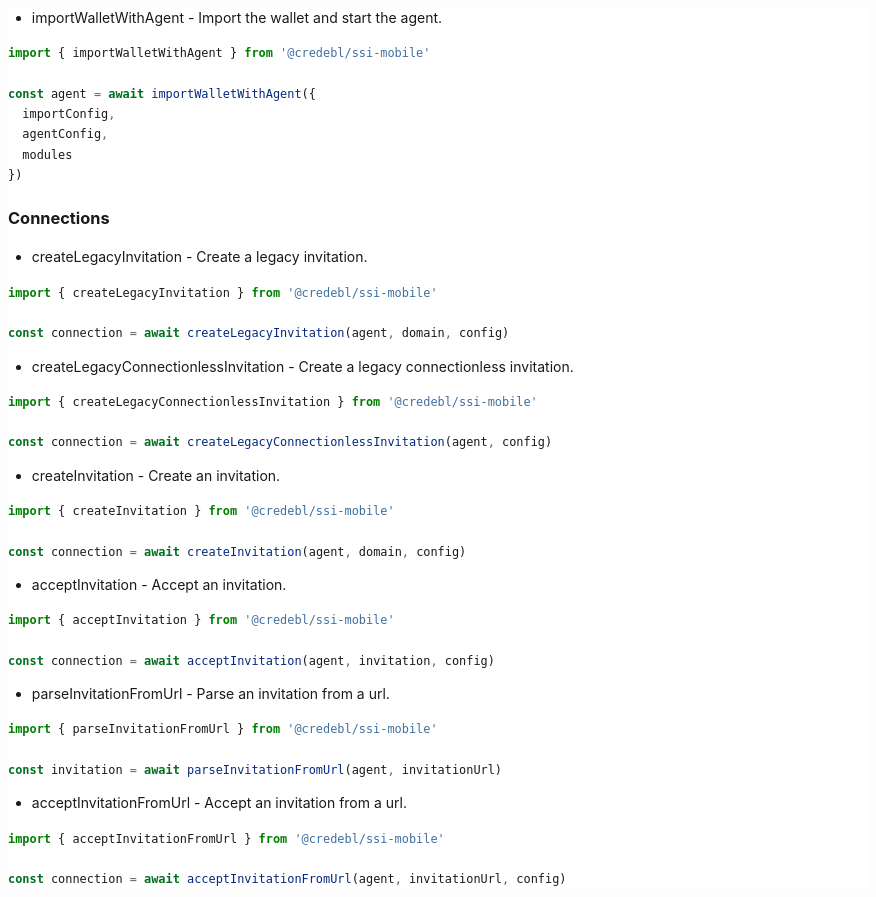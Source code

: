 - importWalletWithAgent - Import the wallet and start the agent.

```ts
import { importWalletWithAgent } from '@credebl/ssi-mobile'

const agent = await importWalletWithAgent({
  importConfig,
  agentConfig,
  modules
})
```

### Connections

- createLegacyInvitation - Create a legacy invitation.

```ts
import { createLegacyInvitation } from '@credebl/ssi-mobile'

const connection = await createLegacyInvitation(agent, domain, config)
```

- createLegacyConnectionlessInvitation - Create a legacy connectionless invitation.

```ts
import { createLegacyConnectionlessInvitation } from '@credebl/ssi-mobile'

const connection = await createLegacyConnectionlessInvitation(agent, config)
```

- createInvitation - Create an invitation.

```ts
import { createInvitation } from '@credebl/ssi-mobile'

const connection = await createInvitation(agent, domain, config)
```

- acceptInvitation - Accept an invitation.

```ts
import { acceptInvitation } from '@credebl/ssi-mobile'

const connection = await acceptInvitation(agent, invitation, config)
```

- parseInvitationFromUrl - Parse an invitation from a url.

```ts
import { parseInvitationFromUrl } from '@credebl/ssi-mobile'

const invitation = await parseInvitationFromUrl(agent, invitationUrl)
```

- acceptInvitationFromUrl - Accept an invitation from a url.

```ts
import { acceptInvitationFromUrl } from '@credebl/ssi-mobile'

const connection = await acceptInvitationFromUrl(agent, invitationUrl, config)
```
